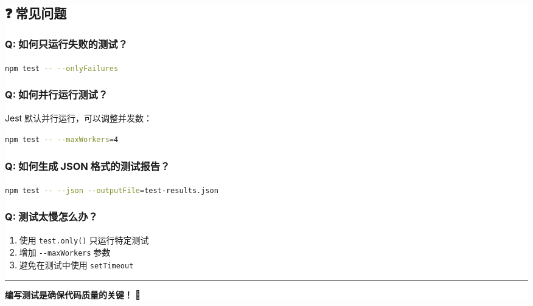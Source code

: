 ## ❓ 常见问题

### Q: 如何只运行失败的测试？
```bash
npm test -- --onlyFailures
```

### Q: 如何并行运行测试？
Jest 默认并行运行，可以调整并发数：
```bash
npm test -- --maxWorkers=4
```

### Q: 如何生成 JSON 格式的测试报告？
```bash
npm test -- --json --outputFile=test-results.json
```

### Q: 测试太慢怎么办？
1. 使用 `test.only()` 只运行特定测试
2. 增加 `--maxWorkers` 参数
3. 避免在测试中使用 `setTimeout`

---

**编写测试是确保代码质量的关键！** 🎉

